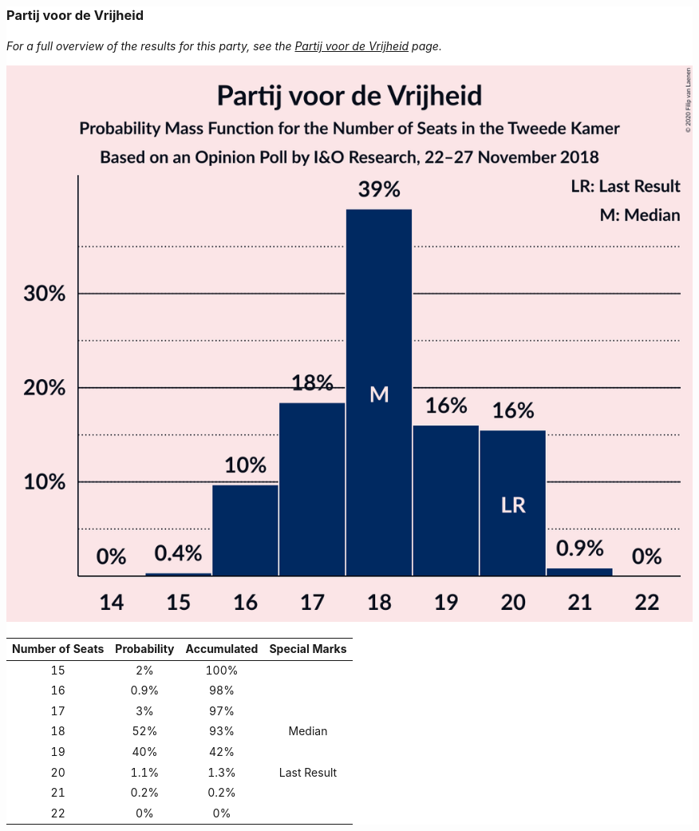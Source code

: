 ### Partij voor de Vrijheid

*For a full overview of the results for this party, see the [Partij voor de Vrijheid](party-partijvoordevrijheid.html) page.*

![Graph with seats probability mass function not yet produced](2018-11-27-IOResearch-seats-pmf-partijvoordevrijheid.png "Seats Probability Mass Function")

| Number of Seats | Probability | Accumulated | Special Marks |
|:---------------:|:-----------:|:-----------:|:-------------:|
| 15 | 2% | 100% |  |
| 16 | 0.9% | 98% |  |
| 17 | 3% | 97% |  |
| 18 | 52% | 93% | Median |
| 19 | 40% | 42% |  |
| 20 | 1.1% | 1.3% | Last Result |
| 21 | 0.2% | 0.2% |  |
| 22 | 0% | 0% |  |
